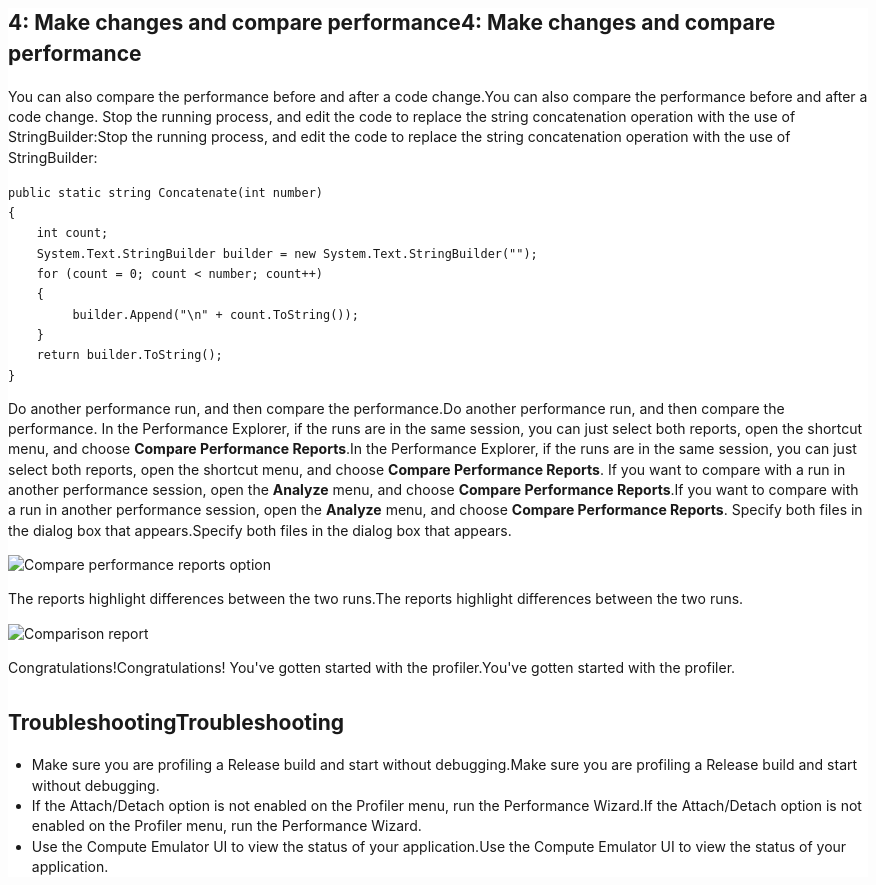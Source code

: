 ## <a name="4-make-changes-and-compare-performance"></a><span data-ttu-id="652a0-168">4: Make changes and compare performance</span><span class="sxs-lookup"><span data-stu-id="652a0-168">4: Make changes and compare performance</span></span>
<span data-ttu-id="652a0-169">You can also compare the performance before and after a code change.</span><span class="sxs-lookup"><span data-stu-id="652a0-169">You can also compare the performance before and after a code change.</span></span>  <span data-ttu-id="652a0-170">Stop the running process, and edit the code to replace the string concatenation operation with the use of StringBuilder:</span><span class="sxs-lookup"><span data-stu-id="652a0-170">Stop the running process, and edit the code to replace the string concatenation operation with the use of StringBuilder:</span></span>

    public static string Concatenate(int number)
    {
        int count;
        System.Text.StringBuilder builder = new System.Text.StringBuilder("");
        for (count = 0; count < number; count++)
        {
             builder.Append("\n" + count.ToString());
        }
        return builder.ToString();
    }

<span data-ttu-id="652a0-171">Do another performance run, and then compare the performance.</span><span class="sxs-lookup"><span data-stu-id="652a0-171">Do another performance run, and then compare the performance.</span></span> <span data-ttu-id="652a0-172">In the Performance Explorer, if the runs are in the same session, you can just select both reports, open the shortcut menu, and choose **Compare Performance Reports**.</span><span class="sxs-lookup"><span data-stu-id="652a0-172">In the Performance Explorer, if the runs are in the same session, you can just select both reports, open the shortcut menu, and choose **Compare Performance Reports**.</span></span> <span data-ttu-id="652a0-173">If you want to compare with a run in another performance session, open the **Analyze** menu, and choose **Compare Performance Reports**.</span><span class="sxs-lookup"><span data-stu-id="652a0-173">If you want to compare with a run in another performance session, open the **Analyze** menu, and choose **Compare Performance Reports**.</span></span> <span data-ttu-id="652a0-174">Specify both files in the dialog box that appears.</span><span class="sxs-lookup"><span data-stu-id="652a0-174">Specify both files in the dialog box that appears.</span></span>

![Compare performance reports option][15]

<span data-ttu-id="652a0-176">The reports highlight differences between the two runs.</span><span class="sxs-lookup"><span data-stu-id="652a0-176">The reports highlight differences between the two runs.</span></span>

![Comparison report][16]

<span data-ttu-id="652a0-178">Congratulations!</span><span class="sxs-lookup"><span data-stu-id="652a0-178">Congratulations!</span></span> <span data-ttu-id="652a0-179">You've gotten started with the profiler.</span><span class="sxs-lookup"><span data-stu-id="652a0-179">You've gotten started with the profiler.</span></span>

## <a name="troubleshooting"></a><span data-ttu-id="652a0-180">Troubleshooting</span><span class="sxs-lookup"><span data-stu-id="652a0-180">Troubleshooting</span></span>
* <span data-ttu-id="652a0-181">Make sure you are profiling a Release build and start without debugging.</span><span class="sxs-lookup"><span data-stu-id="652a0-181">Make sure you are profiling a Release build and start without debugging.</span></span>
* <span data-ttu-id="652a0-182">If the Attach/Detach option is not enabled on the Profiler menu, run the Performance Wizard.</span><span class="sxs-lookup"><span data-stu-id="652a0-182">If the Attach/Detach option is not enabled on the Profiler menu, run the Performance Wizard.</span></span>
* <span data-ttu-id="652a0-183">Use the Compute Emulator UI to view the status of your application.</span><span class="sxs-lookup"><span data-stu-id="652a0-183">Use the Compute Emulator UI to view the status of your application.</span></span> 

[1]: http://msdn.microsoft.com/library/azure/hh369930.aspx
[2]: http://msdn.microsoft.com/library/azure/hh411542.aspx
[3]: http://blogs.msdn.com/b/habibh/archive/2009/06/30/walkthrough-using-the-tier-interaction-profiler-in-visual-studio-team-system-2010.aspx
[4]: https://docstestmedia1.blob.core.windows.net/azure-media/articles/cloud-services/media/cloud-services-performance-testing-visual-studio-profiler/ProfilingLocally09.png
[5]: https://docstestmedia1.blob.core.windows.net/azure-media/articles/cloud-services/media/cloud-services-performance-testing-visual-studio-profiler/ProfilingLocally10.png
[6]: https://docstestmedia1.blob.core.windows.net/azure-media/articles/cloud-services/media/cloud-services-performance-testing-visual-studio-profiler/ProfilingLocally02.png
[7]: https://docstestmedia1.blob.core.windows.net/azure-media/articles/cloud-services/media/cloud-services-performance-testing-visual-studio-profiler/ProfilingLocally05.png
[8]: https://docstestmedia1.blob.core.windows.net/azure-media/articles/cloud-services/media/cloud-services-performance-testing-visual-studio-profiler/ProfilingLocally010.png
[9]: https://docstestmedia1.blob.core.windows.net/azure-media/articles/cloud-services/media/cloud-services-performance-testing-visual-studio-profiler/ProfilingLocally07.png
[10]: https://docstestmedia1.blob.core.windows.net/azure-media/articles/cloud-services/media/cloud-services-performance-testing-visual-studio-profiler/ProfilingLocally06.png
[11]: https://docstestmedia1.blob.core.windows.net/azure-media/articles/cloud-services/media/cloud-services-performance-testing-visual-studio-profiler/ProfilingLocally03.png
[12]: https://docstestmedia1.blob.core.windows.net/azure-media/articles/cloud-services/media/cloud-services-performance-testing-visual-studio-profiler/ProfilingLocally011.png
[14]: https://docstestmedia1.blob.core.windows.net/azure-media/articles/cloud-services/media/cloud-services-performance-testing-visual-studio-profiler/ProfilingLocally04.png 
[15]: https://docstestmedia1.blob.core.windows.net/azure-media/articles/cloud-services/media/cloud-services-performance-testing-visual-studio-profiler/ProfilingLocally013.png
[16]: https://docstestmedia1.blob.core.windows.net/azure-media/articles/cloud-services/media/cloud-services-performance-testing-visual-studio-profiler/ProfilingLocally012.png
[17]: https://docstestmedia1.blob.core.windows.net/azure-media/articles/cloud-services/media/cloud-services-performance-testing-visual-studio-profiler/ProfilingLocally08.png